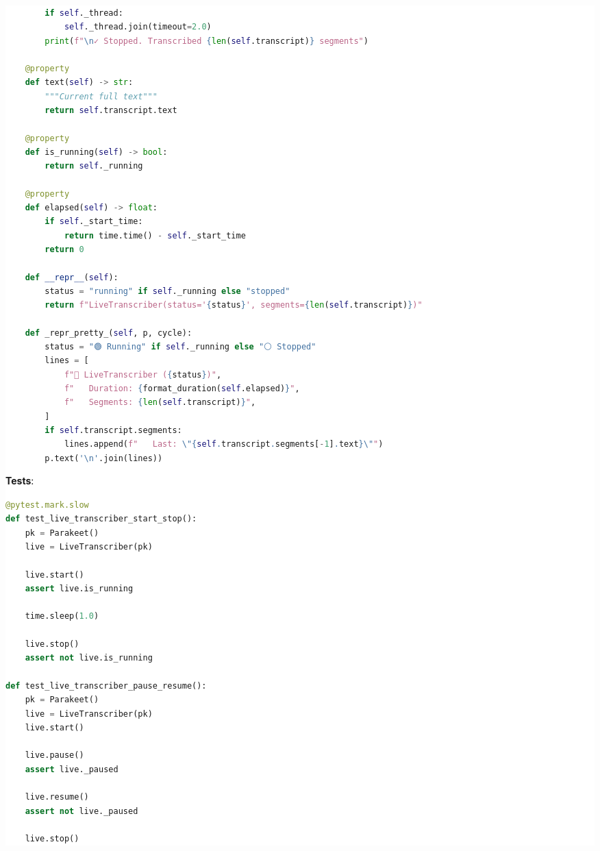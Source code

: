 ```python
        if self._thread:
            self._thread.join(timeout=2.0)
        print(f"\n✓ Stopped. Transcribed {len(self.transcript)} segments")

    @property
    def text(self) -> str:
        """Current full text"""
        return self.transcript.text

    @property
    def is_running(self) -> bool:
        return self._running

    @property
    def elapsed(self) -> float:
        if self._start_time:
            return time.time() - self._start_time
        return 0

    def __repr__(self):
        status = "running" if self._running else "stopped"
        return f"LiveTranscriber(status='{status}', segments={len(self.transcript)})"

    def _repr_pretty_(self, p, cycle):
        status = "🟢 Running" if self._running else "⚪ Stopped"
        lines = [
            f"🎤 LiveTranscriber ({status})",
            f"   Duration: {format_duration(self.elapsed)}",
            f"   Segments: {len(self.transcript)}",
        ]
        if self.transcript.segments:
            lines.append(f"   Last: \"{self.transcript.segments[-1].text}\"")
        p.text('\n'.join(lines))
```

**Tests**:
```python
@pytest.mark.slow
def test_live_transcriber_start_stop():
    pk = Parakeet()
    live = LiveTranscriber(pk)

    live.start()
    assert live.is_running

    time.sleep(1.0)

    live.stop()
    assert not live.is_running

def test_live_transcriber_pause_resume():
    pk = Parakeet()
    live = LiveTranscriber(pk)
    live.start()

    live.pause()
    assert live._paused

    live.resume()
    assert not live._paused

    live.stop()
```
